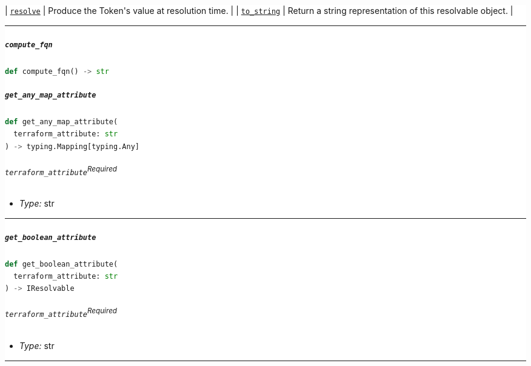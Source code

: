 | <code><a href="#@cdktf/provider-pagerduty.dataPagerdutyStandards.DataPagerdutyStandardsStandardsExclusionsOutputReference.resolve">resolve</a></code> | Produce the Token's value at resolution time. |
| <code><a href="#@cdktf/provider-pagerduty.dataPagerdutyStandards.DataPagerdutyStandardsStandardsExclusionsOutputReference.toString">to_string</a></code> | Return a string representation of this resolvable object. |

---

##### `compute_fqn` <a name="compute_fqn" id="@cdktf/provider-pagerduty.dataPagerdutyStandards.DataPagerdutyStandardsStandardsExclusionsOutputReference.computeFqn"></a>

```python
def compute_fqn() -> str
```

##### `get_any_map_attribute` <a name="get_any_map_attribute" id="@cdktf/provider-pagerduty.dataPagerdutyStandards.DataPagerdutyStandardsStandardsExclusionsOutputReference.getAnyMapAttribute"></a>

```python
def get_any_map_attribute(
  terraform_attribute: str
) -> typing.Mapping[typing.Any]
```

###### `terraform_attribute`<sup>Required</sup> <a name="terraform_attribute" id="@cdktf/provider-pagerduty.dataPagerdutyStandards.DataPagerdutyStandardsStandardsExclusionsOutputReference.getAnyMapAttribute.parameter.terraformAttribute"></a>

- *Type:* str

---

##### `get_boolean_attribute` <a name="get_boolean_attribute" id="@cdktf/provider-pagerduty.dataPagerdutyStandards.DataPagerdutyStandardsStandardsExclusionsOutputReference.getBooleanAttribute"></a>

```python
def get_boolean_attribute(
  terraform_attribute: str
) -> IResolvable
```

###### `terraform_attribute`<sup>Required</sup> <a name="terraform_attribute" id="@cdktf/provider-pagerduty.dataPagerdutyStandards.DataPagerdutyStandardsStandardsExclusionsOutputReference.getBooleanAttribute.parameter.terraformAttribute"></a>

- *Type:* str

---
